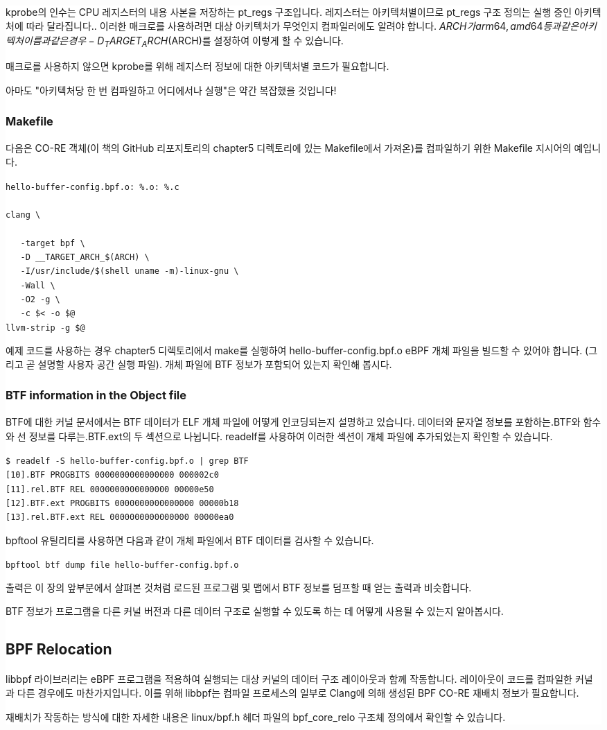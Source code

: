 kprobe의 인수는 CPU 레지스터의 내용 사본을 저장하는 pt_regs 구조입니다. 레지스터는 아키텍처별이므로 pt_regs 구조 정의는 실행 중인 아키텍처에 따라 달라집니다.. 이러한 매크로를 사용하려면 대상 아키텍처가 무엇인지 컴파일러에도 알려야 합니다. $ARCH가 arm64, amd64 등과 같은 아키텍처 이름과 같은 경우 -D _TARGET_ARCH($ARCH)를 설정하여 이렇게 할 수 있습니다.

매크로를 사용하지 않으면 kprobe를 위해 레지스터 정보에 대한 아키텍처별 코드가 필요합니다.

아마도 "아키텍처당 한 번 컴파일하고 어디에서나 실행"은 약간 복잡했을 것입니다!



### Makefile 
다음은 CO-RE 객체(이 책의 GitHub 리포지토리의 chapter5 디렉토리에 있는 Makefile에서 가져온)를 컴파일하기 위한 Makefile 지시어의 예입니다.
```
hello-buffer-config.bpf.o: %.o: %.c

clang \

   -target bpf \
   -D __TARGET_ARCH_$(ARCH) \
   -I/usr/include/$(shell uname -m)-linux-gnu \
   -Wall \
   -O2 -g \
   -c $< -o $@
llvm-strip -g $@
```
예제 코드를 사용하는 경우 chapter5 디렉토리에서 make를 실행하여 hello-buffer-config.bpf.o eBPF 개체 파일을 빌드할 수 있어야 합니다. (그리고 곧 설명할 사용자 공간 실행 파일). 개체 파일에 BTF 정보가 포함되어 있는지 확인해 봅시다.



### BTF information in the Object file
BTF에 대한 커널 문서에서는 BTF 데이터가 ELF 개체 파일에 어떻게 인코딩되는지 설명하고 있습니다. 데이터와 문자열 정보를 포함하는.BTF와 함수와 선 정보를 다루는.BTF.ext의 두 섹션으로 나뉩니다. readelf를 사용하여 이러한 섹션이 개체 파일에 추가되었는지 확인할 수 있습니다.
```
$ readelf -S hello-buffer-config.bpf.o | grep BTF
[10].BTF PROGBITS 0000000000000000 000002c0
[11].rel.BTF REL 0000000000000000 00000e50
[12].BTF.ext PROGBITS 0000000000000000 00000b18
[13].rel.BTF.ext REL 0000000000000000 00000ea0
```
bpftool 유틸리티를 사용하면 다음과 같이 개체 파일에서 BTF 데이터를 검사할 수 있습니다.
```
bpftool btf dump file hello-buffer-config.bpf.o
```
출력은 이 장의 앞부분에서 살펴본 것처럼 로드된 프로그램 및 맵에서 BTF 정보를 덤프할 때 얻는 출력과 비슷합니다.

BTF 정보가 프로그램을 다른 커널 버전과 다른 데이터 구조로 실행할 수 있도록 하는 데 어떻게 사용될 수 있는지 알아봅시다.




## BPF Relocation
libbpf 라이브러리는 eBPF 프로그램을 적용하여 실행되는 대상 커널의 데이터 구조 레이아웃과 함께 작동합니다. 레이아웃이 코드를 컴파일한 커널과 다른 경우에도 마찬가지입니다. 이를 위해 libbpf는 컴파일 프로세스의 일부로 Clang에 의해 생성된 BPF CO-RE 재배치 정보가 필요합니다.

재배치가 작동하는 방식에 대한 자세한 내용은 linux/bpf.h 헤더 파일의 bpf_core_relo 구조체 정의에서 확인할 수 있습니다.
